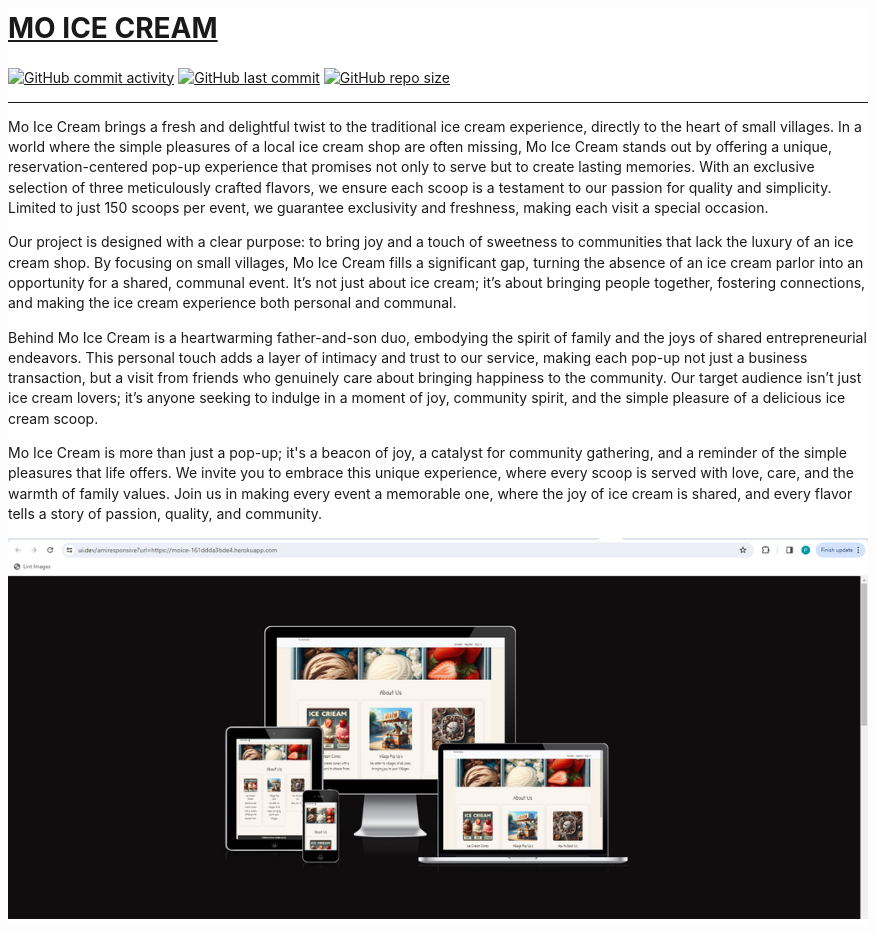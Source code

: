 
# [MO ICE CREAM](https://moice-161ddda3bde4.herokuapp.com)

[![GitHub commit activity](https://img.shields.io/github/commit-activity/t/primarypigments/mo_ice_cream)](https://github.com/primarypigments/mo_ice_cream/commits/main)
[![GitHub last commit](https://img.shields.io/github/last-commit/primarypigments/mo_ice_cream)](https://github.com/primarypigments/mo_ice_cream/commits/main)
[![GitHub repo size](https://img.shields.io/github/repo-size/primarypigments/mo_ice_cream)](https://github.com/primarypigments/mo_ice_cream)

---

Mo Ice Cream brings a fresh and delightful twist to the traditional ice cream experience, directly to the heart of small villages. In a world where the simple pleasures of a local ice cream shop are often missing, Mo Ice Cream stands out by offering a unique, reservation-centered pop-up experience that promises not only to serve but to create lasting memories. With an exclusive selection of three meticulously crafted flavors, we ensure each scoop is a testament to our passion for quality and simplicity. Limited to just 150 scoops per event, we guarantee exclusivity and freshness, making each visit a special occasion.

Our project is designed with a clear purpose: to bring joy and a touch of sweetness to communities that lack the luxury of an ice cream shop. By focusing on small villages, Mo Ice Cream fills a significant gap, turning the absence of an ice cream parlor into an opportunity for a shared, communal event. It’s not just about ice cream; it’s about bringing people together, fostering connections, and making the ice cream experience both personal and communal.

Behind Mo Ice Cream is a heartwarming father-and-son duo, embodying the spirit of family and the joys of shared entrepreneurial endeavors. This personal touch adds a layer of intimacy and trust to our service, making each pop-up not just a business transaction, but a visit from friends who genuinely care about bringing happiness to the community. Our target audience isn’t just ice cream lovers; it’s anyone seeking to indulge in a moment of joy, community spirit, and the simple pleasure of a delicious ice cream scoop.

Mo Ice Cream is more than just a pop-up; it's a beacon of joy, a catalyst for community gathering, and a reminder of the simple pleasures that life offers. We invite you to embrace this unique experience, where every scoop is served with love, care, and the warmth of family values. Join us in making every event a memorable one, where the joy of ice cream is shared, and every flavor tells a story of passion, quality, and community.


![screenshot](documentation/mockup.png)
